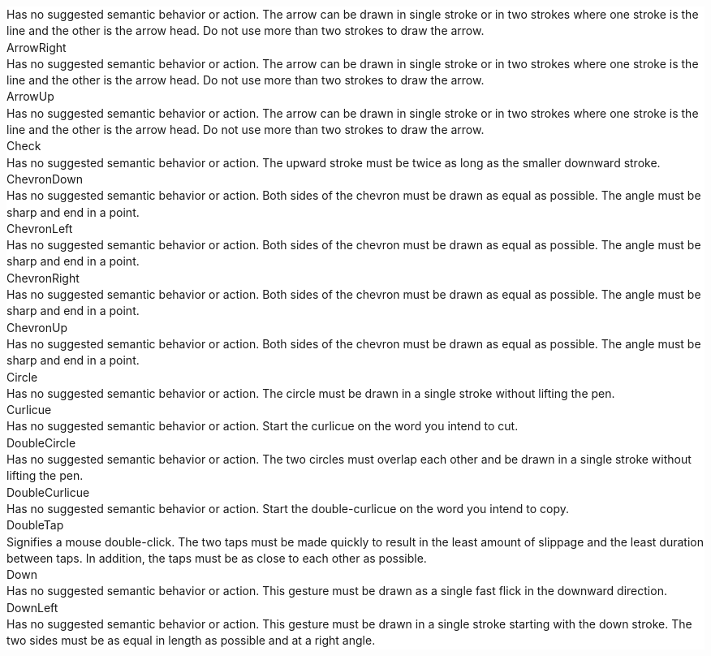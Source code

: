  <td>Has no suggested semantic behavior or action. The arrow can be drawn in single stroke or in two strokes where one stroke is the line and the other is the arrow head. Do not use more than two strokes to draw the arrow.</td>
 </tr>
 <tr><td><div class="indent2">ArrowRight</div></td>
 <td>Has no suggested semantic behavior or action. The arrow can be drawn in single stroke or in two strokes where one stroke is the line and the other is the arrow head. Do not use more than two strokes to draw the arrow.</td>
 </tr>
 <tr><td><div class="indent2">ArrowUp</div></td>
 <td>Has no suggested semantic behavior or action. The arrow can be drawn in single stroke or in two strokes where one stroke is the line and the other is the arrow head. Do not use more than two strokes to draw the arrow.</td>
 </tr>
 <tr><td><div class="indent2">Check</div></td>
 <td>Has no suggested semantic behavior or action. The upward stroke must be twice as long as the smaller downward stroke.</td>
 </tr>
 <tr><td><div class="indent2">ChevronDown</div></td>
 <td>Has no suggested semantic behavior or action. Both sides of the chevron must be drawn as equal as possible. The angle must be sharp and end in a point.</td>
 </tr>
 <tr><td><div class="indent2">ChevronLeft</div></td>
 <td>Has no suggested semantic behavior or action. Both sides of the chevron must be drawn as equal as possible. The angle must be sharp and end in a point.</td>
 </tr>
 <tr><td><div class="indent2">ChevronRight</div></td>
 <td>Has no suggested semantic behavior or action. Both sides of the chevron must be drawn as equal as possible. The angle must be sharp and end in a point.</td>
 </tr>
 <tr><td><div class="indent2">ChevronUp</div></td>
 <td>Has no suggested semantic behavior or action. Both sides of the chevron must be drawn as equal as possible. The angle must be sharp and end in a point.</td>
 </tr>
 <tr><td><div class="indent2">Circle</div></td>
 <td>Has no suggested semantic behavior or action. The circle must be drawn in a single stroke without lifting the pen.</td>
 </tr>
 <tr><td><div class="indent2">Curlicue</div></td>
 <td>Has no suggested semantic behavior or action. Start the curlicue on the word you intend to cut.</td>
 </tr>
 <tr><td><div class="indent2">DoubleCircle</div></td>
 <td>Has no suggested semantic behavior or action. The two circles must overlap each other and be drawn in a single stroke without lifting the pen.</td>
 </tr>
 <tr><td><div class="indent2">DoubleCurlicue</div></td>
 <td>Has no suggested semantic behavior or action. Start the double-curlicue on the word you intend to copy.</td>
 </tr>
 <tr><td><div class="indent2">DoubleTap</div></td>
 <td>Signifies a mouse double-click. The two taps must be made quickly to result in the least amount of slippage and the least duration between taps. In addition, the taps must be as close to each other as possible.</td>
 </tr>
 <tr><td><div class="indent2">Down</div></td>
 <td>Has no suggested semantic behavior or action. This gesture must be drawn as a single fast flick in the downward direction.</td>
 </tr>
 <tr><td><div class="indent2">DownLeft</div></td>
 <td>Has no suggested semantic behavior or action. This gesture must be drawn in a single stroke starting with the down stroke. The two sides must be as equal in length as possible and at a right angle.</td>
 </tr>